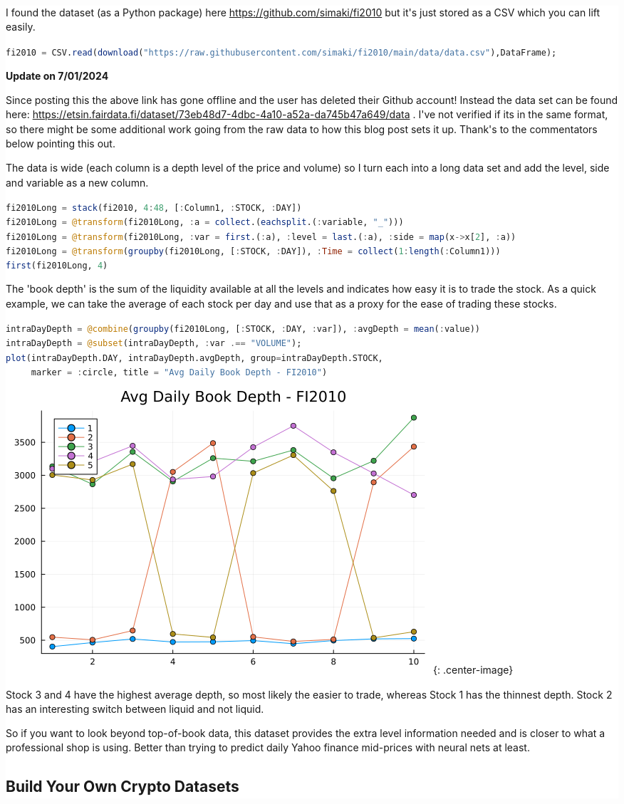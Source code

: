 I found the dataset (as a Python package) here
https://github.com/simaki/fi2010 but it's just stored as a CSV which
you can lift easily.

```julia
fi2010 = CSV.read(download("https://raw.githubusercontent.com/simaki/fi2010/main/data/data.csv"),DataFrame);
```

**Update on 7/01/2024**

Since posting this the above link has gone offline and the user has
deleted their Github account! Instead the data set can be found here:
<https://etsin.fairdata.fi/dataset/73eb48d7-4dbc-4a10-a52a-da745b47a649/data>
. I've not verified if its in the same format, so there might be some
additional work going from the raw data to how this blog post sets it
up. Thank's to the commentators below pointing this out. 


The data is wide (each column is a depth level of the price and
volume) so I turn each into a long data set and add the level, side
and variable as a new column. 

```julia
fi2010Long = stack(fi2010, 4:48, [:Column1, :STOCK, :DAY])
fi2010Long = @transform(fi2010Long, :a = collect.(eachsplit.(:variable, "_")))
fi2010Long = @transform(fi2010Long, :var = first.(:a), :level = last.(:a), :side = map(x->x[2], :a))
fi2010Long = @transform(groupby(fi2010Long, [:STOCK, :DAY]), :Time = collect(1:length(:Column1)))
first(fi2010Long, 4)
```

The 'book depth' is the sum of the liquidity available at all the
levels and indicates how easy it is to trade the stock. As a
quick example, we can take the average of each stock per day and use
that as a proxy for the ease of trading these stocks. 

```julia
intraDayDepth = @combine(groupby(fi2010Long, [:STOCK, :DAY, :var]), :avgDepth = mean(:value))
intraDayDepth = @subset(intraDayDepth, :var .== "VOLUME");
plot(intraDayDepth.DAY, intraDayDepth.avgDepth, group=intraDayDepth.STOCK, 
     marker = :circle, title = "Avg Daily Book Depth - FI2010")
```

![FI2010 Intraday book depth](/assets/financedatasets/output_16_0.png
 "FI2010 Intraday book depth"){: .center-image}

Stock 3 and 4 have the highest average depth, so most likely the
easier to trade, whereas Stock 1 has the thinnest depth. Stock 2 has
an interesting switch between liquid and not liquid. 

So if you want to look beyond top-of-book data, this dataset provides
 the extra level information needed and is closer to what a
professional shop is using. Better than trying to predict daily Yahoo
finance mid-prices with neural nets at least. 


## Build Your Own Crypto Datasets
